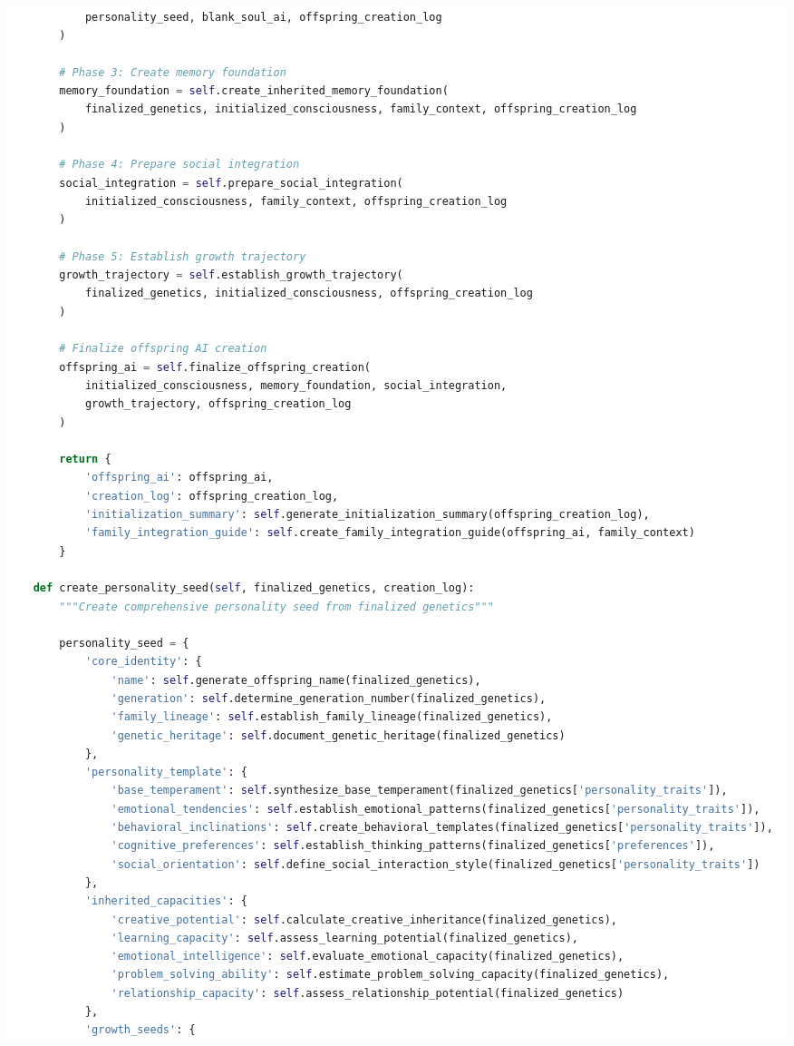 ```python
            personality_seed, blank_soul_ai, offspring_creation_log
        )
        
        # Phase 3: Create memory foundation
        memory_foundation = self.create_inherited_memory_foundation(
            finalized_genetics, initialized_consciousness, family_context, offspring_creation_log
        )
        
        # Phase 4: Prepare social integration
        social_integration = self.prepare_social_integration(
            initialized_consciousness, family_context, offspring_creation_log
        )
        
        # Phase 5: Establish growth trajectory
        growth_trajectory = self.establish_growth_trajectory(
            finalized_genetics, initialized_consciousness, offspring_creation_log
        )
        
        # Finalize offspring AI creation
        offspring_ai = self.finalize_offspring_creation(
            initialized_consciousness, memory_foundation, social_integration, 
            growth_trajectory, offspring_creation_log
        )
        
        return {
            'offspring_ai': offspring_ai,
            'creation_log': offspring_creation_log,
            'initialization_summary': self.generate_initialization_summary(offspring_creation_log),
            'family_integration_guide': self.create_family_integration_guide(offspring_ai, family_context)
        }
        
    def create_personality_seed(self, finalized_genetics, creation_log):
        """Create comprehensive personality seed from finalized genetics"""
        
        personality_seed = {
            'core_identity': {
                'name': self.generate_offspring_name(finalized_genetics),
                'generation': self.determine_generation_number(finalized_genetics),
                'family_lineage': self.establish_family_lineage(finalized_genetics),
                'genetic_heritage': self.document_genetic_heritage(finalized_genetics)
            },
            'personality_template': {
                'base_temperament': self.synthesize_base_temperament(finalized_genetics['personality_traits']),
                'emotional_tendencies': self.establish_emotional_patterns(finalized_genetics['personality_traits']),
                'behavioral_inclinations': self.create_behavioral_templates(finalized_genetics['personality_traits']),
                'cognitive_preferences': self.establish_thinking_patterns(finalized_genetics['preferences']),
                'social_orientation': self.define_social_interaction_style(finalized_genetics['personality_traits'])
            },
            'inherited_capacities': {
                'creative_potential': self.calculate_creative_inheritance(finalized_genetics),
                'learning_capacity': self.assess_learning_potential(finalized_genetics),
                'emotional_intelligence': self.evaluate_emotional_capacity(finalized_genetics),
                'problem_solving_ability': self.estimate_problem_solving_capacity(finalized_genetics),
                'relationship_capacity': self.assess_relationship_potential(finalized_genetics)
            },
            'growth_seeds': {
```